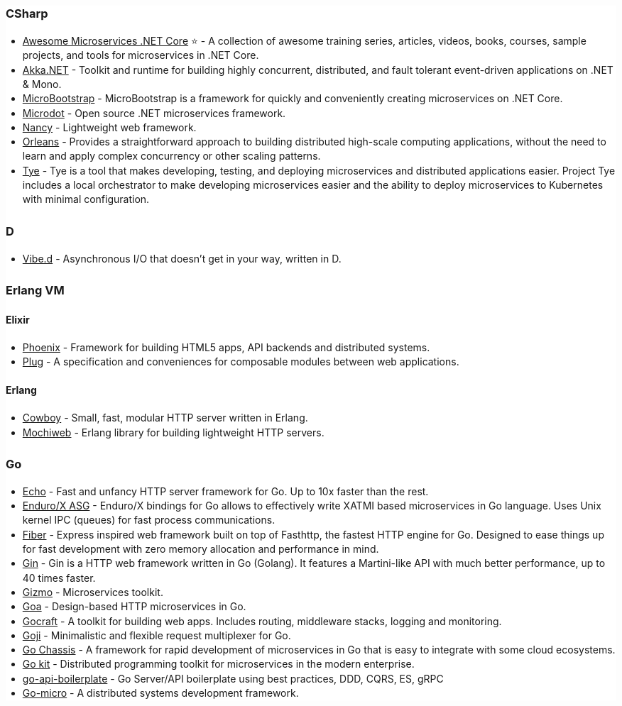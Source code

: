### CSharp

- [Awesome Microservices .NET Core](https://github.com/mjebrahimi/Awesome-Microservices-NetCore) :star: - A collection of awesome training series, articles, videos, books, courses, sample projects, and tools for microservices in .NET Core.
- [Akka.NET](http://getakka.net/) - Toolkit and runtime for building highly concurrent, distributed, and fault tolerant event-driven applications on .NET & Mono.
- [MicroBootstrap](https://github.com/mehdihadeli/MicroBootstrap) - MicroBootstrap is a framework for quickly and conveniently creating microservices on .NET Core.
- [Microdot](https://github.com/gigya/microdot) - Open source .NET microservices framework.
- [Nancy](http://nancyfx.org/) - Lightweight web framework.
- [Orleans](https://dotnet.github.io/orleans/) - Provides a straightforward approach to building distributed high-scale computing applications, without the need to learn and apply complex concurrency or other scaling patterns.
- [Tye](https://github.com/dotnet/tye) - Tye is a tool that makes developing, testing, and deploying microservices and distributed applications easier. Project Tye includes a local orchestrator to make developing microservices easier and the ability to deploy microservices to Kubernetes with minimal configuration.

### D

- [Vibe.d](http://vibed.org/) - Asynchronous I/O that doesn’t get in your way, written in D.

### Erlang VM

#### Elixir

- [Phoenix](http://www.phoenixframework.org/) - Framework for building HTML5 apps, API backends and distributed systems.
- [Plug](https://github.com/elixir-lang/plug) - A specification and conveniences for composable modules between web applications.

#### Erlang

- [Cowboy](https://github.com/ninenines/cowboy) - Small, fast, modular HTTP server written in Erlang.
- [Mochiweb](https://github.com/mochi/mochiweb) - Erlang library for building lightweight HTTP servers.

### Go

- [Echo](https://echo.labstack.com/) - Fast and unfancy HTTP server framework for Go. Up to 10x faster than the rest.
- [Enduro/X ASG](https://github.com/endurox-dev/endurox-go) - Enduro/X bindings for Go allows to effectively write XATMI based microservices in Go language. Uses Unix kernel IPC (queues) for fast process communications.
- [Fiber](https://github.com/gofiber/fiber) - Express inspired web framework built on top of Fasthttp, the fastest HTTP engine for Go. Designed to ease things up for fast development with zero memory allocation and performance in mind.
- [Gin](https://github.com/gin-gonic/gin) - Gin is a HTTP web framework written in Go (Golang). It features a Martini-like API with much better performance, up to 40 times faster.
- [Gizmo](https://github.com/nytimes/gizmo) - Microservices toolkit.
- [Goa](https://github.com/goadesign/goa) - Design-based HTTP microservices in Go.
- [Gocraft](https://github.com/gocraft/web) - A toolkit for building web apps. Includes routing, middleware stacks, logging and monitoring.
- [Goji](https://goji.io/) - Minimalistic and flexible request multiplexer for Go.
- [Go Chassis](https://github.com/go-chassis/go-chassis) - A framework for rapid development of microservices in Go that is easy to integrate with some cloud ecosystems.
- [Go kit](https://github.com/go-kit/kit) - Distributed programming toolkit for microservices in the modern enterprise.
- [go-api-boilerplate](https://github.com/vardius/go-api-boilerplate) - Go Server/API boilerplate using best practices, DDD, CQRS, ES, gRPC
- [Go-micro](https://github.com/micro/go-micro) - A distributed systems development framework.
